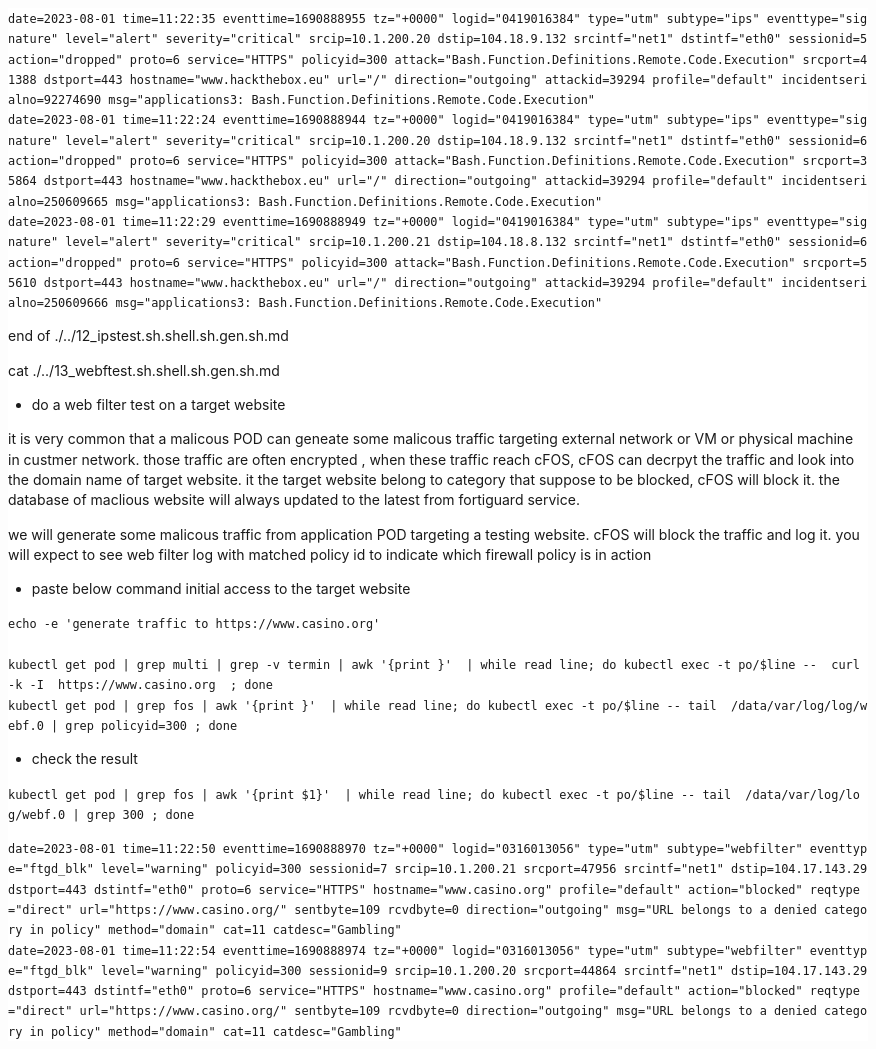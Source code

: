 ```
date=2023-08-01 time=11:22:35 eventtime=1690888955 tz="+0000" logid="0419016384" type="utm" subtype="ips" eventtype="signature" level="alert" severity="critical" srcip=10.1.200.20 dstip=104.18.9.132 srcintf="net1" dstintf="eth0" sessionid=5 action="dropped" proto=6 service="HTTPS" policyid=300 attack="Bash.Function.Definitions.Remote.Code.Execution" srcport=41388 dstport=443 hostname="www.hackthebox.eu" url="/" direction="outgoing" attackid=39294 profile="default" incidentserialno=92274690 msg="applications3: Bash.Function.Definitions.Remote.Code.Execution"
date=2023-08-01 time=11:22:24 eventtime=1690888944 tz="+0000" logid="0419016384" type="utm" subtype="ips" eventtype="signature" level="alert" severity="critical" srcip=10.1.200.20 dstip=104.18.9.132 srcintf="net1" dstintf="eth0" sessionid=6 action="dropped" proto=6 service="HTTPS" policyid=300 attack="Bash.Function.Definitions.Remote.Code.Execution" srcport=35864 dstport=443 hostname="www.hackthebox.eu" url="/" direction="outgoing" attackid=39294 profile="default" incidentserialno=250609665 msg="applications3: Bash.Function.Definitions.Remote.Code.Execution"
date=2023-08-01 time=11:22:29 eventtime=1690888949 tz="+0000" logid="0419016384" type="utm" subtype="ips" eventtype="signature" level="alert" severity="critical" srcip=10.1.200.21 dstip=104.18.8.132 srcintf="net1" dstintf="eth0" sessionid=6 action="dropped" proto=6 service="HTTPS" policyid=300 attack="Bash.Function.Definitions.Remote.Code.Execution" srcport=55610 dstport=443 hostname="www.hackthebox.eu" url="/" direction="outgoing" attackid=39294 profile="default" incidentserialno=250609666 msg="applications3: Bash.Function.Definitions.Remote.Code.Execution"
```
end of ./../12_ipstest.sh.shell.sh.gen.sh.md


cat ./../13_webftest.sh.shell.sh.gen.sh.md


- do a web filter  test on a target website 

it is very common that a malicous POD can geneate some malicous traffic targeting external network or VM or physical machine in custmer network. those traffic are often encrypted , when these traffic reach cFOS, cFOS can decrpyt the traffic and look into the domain name of target website. it the target website belong to category that suppose to be blocked, cFOS will block it. the database of maclious website will always updated to the latest from fortiguard service. 

we will generate some malicous traffic from application POD targeting a testing website. cFOS will block the traffic and log it.
you will expect to see web filter log with matched policy id to indicate which firewall policy is in action
- paste below command initial access to the target website 

```
echo -e 'generate traffic to https://www.casino.org' 

kubectl get pod | grep multi | grep -v termin | awk '{print }'  | while read line; do kubectl exec -t po/$line --  curl -k -I  https://www.casino.org  ; done
kubectl get pod | grep fos | awk '{print }'  | while read line; do kubectl exec -t po/$line -- tail  /data/var/log/log/webf.0 | grep policyid=300 ; done
```
- check the result

`
kubectl get pod | grep fos | awk '{print $1}'  | while read line; do kubectl exec -t po/$line -- tail  /data/var/log/log/webf.0 | grep 300 ; done
`
```
date=2023-08-01 time=11:22:50 eventtime=1690888970 tz="+0000" logid="0316013056" type="utm" subtype="webfilter" eventtype="ftgd_blk" level="warning" policyid=300 sessionid=7 srcip=10.1.200.21 srcport=47956 srcintf="net1" dstip=104.17.143.29 dstport=443 dstintf="eth0" proto=6 service="HTTPS" hostname="www.casino.org" profile="default" action="blocked" reqtype="direct" url="https://www.casino.org/" sentbyte=109 rcvdbyte=0 direction="outgoing" msg="URL belongs to a denied category in policy" method="domain" cat=11 catdesc="Gambling"
date=2023-08-01 time=11:22:54 eventtime=1690888974 tz="+0000" logid="0316013056" type="utm" subtype="webfilter" eventtype="ftgd_blk" level="warning" policyid=300 sessionid=9 srcip=10.1.200.20 srcport=44864 srcintf="net1" dstip=104.17.143.29 dstport=443 dstintf="eth0" proto=6 service="HTTPS" hostname="www.casino.org" profile="default" action="blocked" reqtype="direct" url="https://www.casino.org/" sentbyte=109 rcvdbyte=0 direction="outgoing" msg="URL belongs to a denied category in policy" method="domain" cat=11 catdesc="Gambling"
```